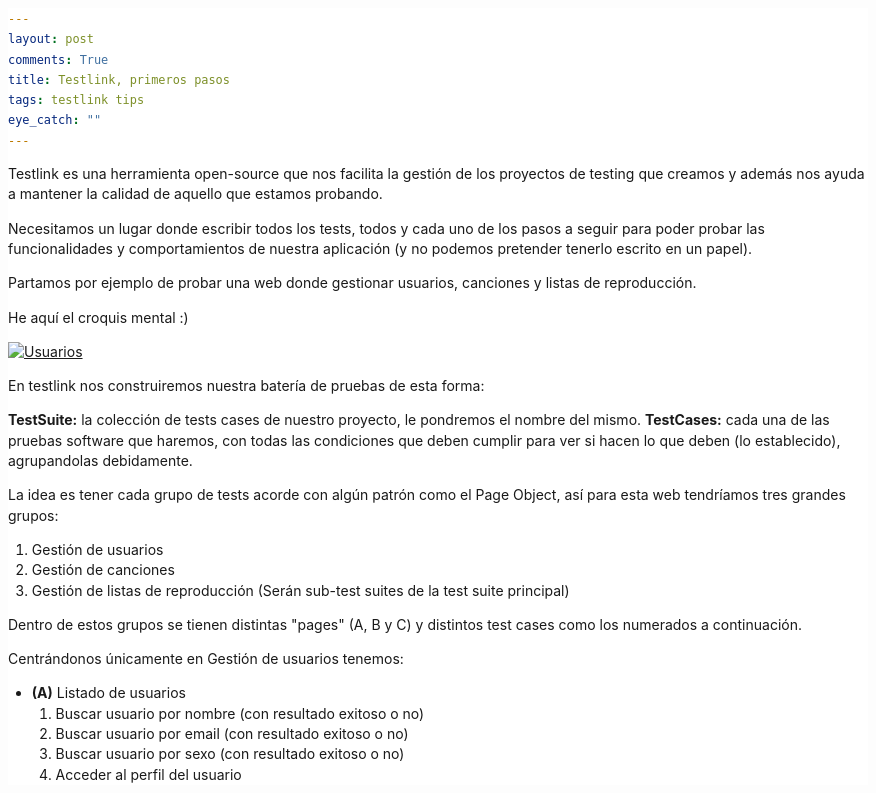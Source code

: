 ```yaml
---
layout: post
comments: True
title: Testlink, primeros pasos
tags: testlink tips
eye_catch: ""
---
```


Testlink es una herramienta open-source que nos facilita la gestión de los proyectos de testing que creamos
y además nos ayuda a mantener la calidad de aquello que estamos probando.

Necesitamos un lugar donde escribir todos los tests, todos y cada uno de los pasos a seguir para poder probar 
las funcionalidades y comportamientos de nuestra aplicación (y no podemos pretender tenerlo escrito en un papel). 

Partamos por ejemplo de probar una web donde gestionar usuarios, canciones y listas de reproducción.

He aquí el croquis mental :)

<a data-flickr-embed="true"  href="https://www.flickr.com/photos/135417629@N05/24332666856/in/dateposted-public/" 
title="Usuarios"><img src="https://farm2.staticflickr.com/1672/24332666856_2e4b5199ea_h.jpg" width="1600" height="1393" 
alt="Usuarios"></a><script async src="//embedr.flickr.com/assets/client-code.js" charset="utf-8"></script>


En testlink nos construiremos nuestra batería de pruebas de esta forma:

**TestSuite:** la colección de tests cases de nuestro proyecto, le pondremos el nombre del mismo.
**TestCases:** cada una de las pruebas software que haremos, con todas las condiciones que deben cumplir
para ver si hacen lo que deben (lo establecido), agrupandolas debidamente.


La idea es tener cada grupo de tests acorde con algún patrón como el Page Object, así para esta web tendríamos tres grandes grupos:

  1.  Gestión de usuarios
  2.  Gestión de canciones
  3.  Gestión de listas de reproducción
(Serán sub-test suites de la test suite principal)

Dentro de estos grupos se tienen distintas "pages" (A, B y C) y distintos test cases como los numerados a continuación.

Centrándonos únicamente en Gestión de usuarios tenemos:

* **(A)** Listado de usuarios
  1.  Buscar usuario por nombre (con resultado exitoso o no)
  2.  Buscar usuario por email (con resultado exitoso o no)
  3.  Buscar usuario por sexo (con resultado exitoso o no)
  4.  Acceder al perfil del usuario
